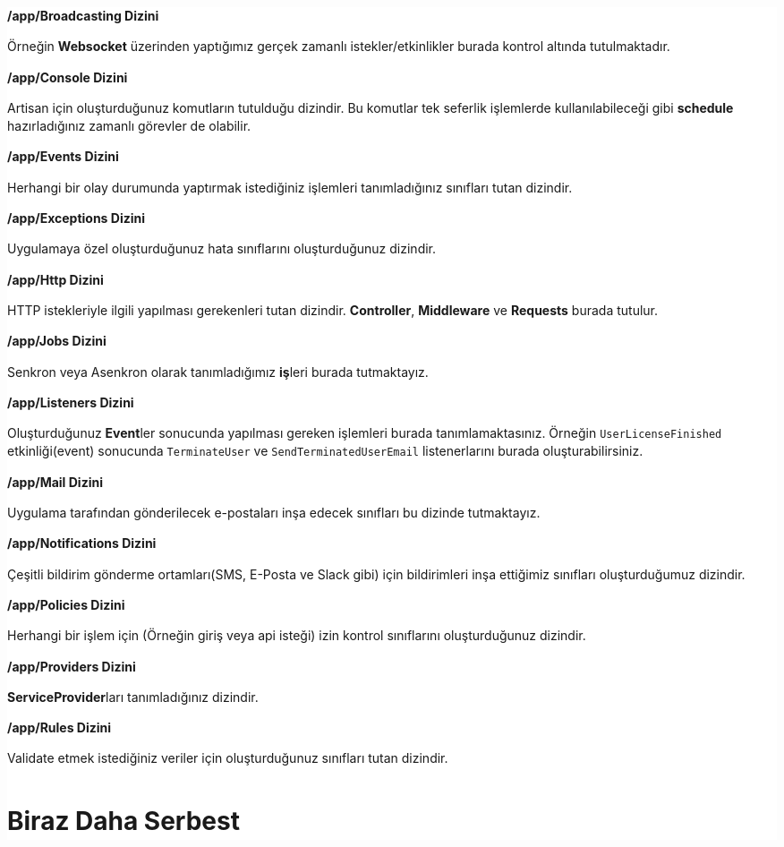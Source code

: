 **/app/Broadcasting Dizini**

Örneğin **Websocket** üzerinden yaptığımız gerçek zamanlı istekler/etkinlikler 
burada kontrol altında tutulmaktadır. 

**/app/Console Dizini**

Artisan için oluşturduğunuz komutların tutulduğu dizindir. Bu komutlar tek 
seferlik işlemlerde kullanılabileceği gibi **schedule** hazırladığınız zamanlı 
görevler de olabilir.

**/app/Events Dizini**

Herhangi bir olay durumunda yaptırmak istediğiniz işlemleri tanımladığınız 
sınıfları tutan dizindir.

**/app/Exceptions Dizini**

Uygulamaya özel oluşturduğunuz hata sınıflarını oluşturduğunuz dizindir.

**/app/Http Dizini**

HTTP istekleriyle ilgili yapılması gerekenleri tutan dizindir. **Controller**, 
**Middleware** ve **Requests** burada tutulur.

**/app/Jobs Dizini**

Senkron veya Asenkron olarak tanımladığımız **iş**leri burada tutmaktayız.

**/app/Listeners Dizini**

Oluşturduğunuz **Event**ler sonucunda yapılması gereken işlemleri burada 
tanımlamaktasınız. Örneğin `UserLicenseFinished` etkinliği(event) sonucunda 
`TerminateUser` ve `SendTerminatedUserEmail` listenerlarını burada 
oluşturabilirsiniz.

**/app/Mail Dizini**

Uygulama tarafından gönderilecek e-postaları inşa edecek sınıfları bu dizinde 
tutmaktayız.

**/app/Notifications Dizini**

Çeşitli bildirim gönderme ortamları(SMS, E-Posta ve Slack gibi) için 
bildirimleri inşa ettiğimiz sınıfları oluşturduğumuz dizindir.

**/app/Policies Dizini**

Herhangi bir işlem için (Örneğin giriş veya api isteği) izin kontrol 
sınıflarını oluşturduğunuz dizindir.

**/app/Providers Dizini**

**ServiceProvider**ları tanımladığınız dizindir.

**/app/Rules Dizini**

Validate etmek istediğiniz veriler için oluşturduğunuz sınıfları tutan 
dizindir.

# Biraz Daha Serbest

